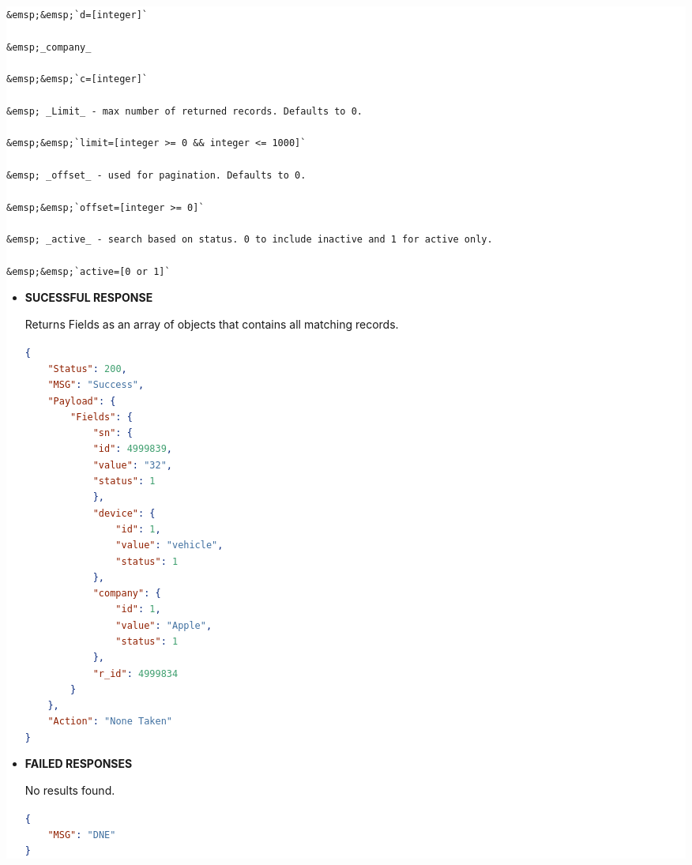     &emsp;&emsp;`d=[integer]`

    &emsp;_company_
    
    &emsp;&emsp;`c=[integer]`

    &emsp; _Limit_ - max number of returned records. Defaults to 0. 

    &emsp;&emsp;`limit=[integer >= 0 && integer <= 1000]`

    &emsp; _offset_ - used for pagination. Defaults to 0.

    &emsp;&emsp;`offset=[integer >= 0]`

    &emsp; _active_ - search based on status. 0 to include inactive and 1 for active only.

    &emsp;&emsp;`active=[0 or 1]`


* **SUCESSFUL RESPONSE**
    
    Returns Fields as an array of objects that contains all matching records. 
    ```JSON
    {
        "Status": 200,
        "MSG": "Success",
        "Payload": {
            "Fields": {                
                "sn": {
                "id": 4999839,
                "value": "32",
                "status": 1
                },
                "device": {
                    "id": 1,
                    "value": "vehicle",
                    "status": 1
                },
                "company": {
                    "id": 1,
                    "value": "Apple",
                    "status": 1
                },
                "r_id": 4999834
            } 
        },
        "Action": "None Taken"
    }
    ```
* **FAILED RESPONSES**
    
    No results found. 
    ```JSON
    {
        "MSG": "DNE"
    }
    ```
